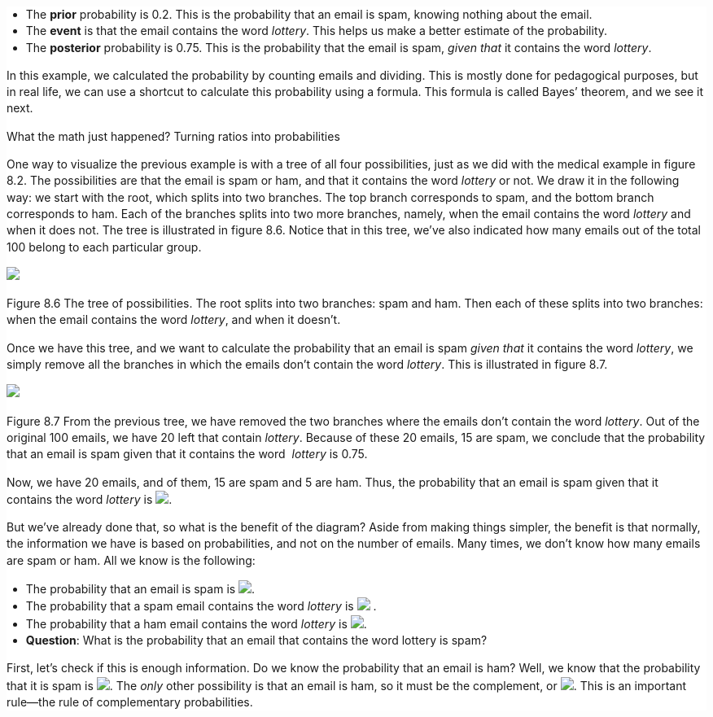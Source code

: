 - The **prior** probability is 0.2. This is the probability that an email is spam, knowing nothing about the email.
- The **event** is that the email contains the word _lottery_. This helps us make a better estimate of the probability.
- The **posterior** probability is 0.75. This is the probability that the email is spam, _given that_ it contains the word _lottery_.

In this example, we calculated the probability by counting emails and dividing. This is mostly done for pedagogical purposes, but in real life, we can use a shortcut to calculate this probability using a formula. This formula is called Bayes’ theorem, and we see it next.

What the math just happened? Turning ratios into probabilities

One way to visualize the previous example is with a tree of all four possibilities, just as we did with the medical example in figure 8.2. The possibilities are that the email is spam or ham, and that it contains the word _lottery_ or not. We draw it in the following way: we start with the root, which splits into two branches. The top branch corresponds to spam, and the bottom branch corresponds to ham. Each of the branches splits into two more branches, namely, when the email contains the word _lottery_ and when it does not. The tree is illustrated in figure 8.6. Notice that in this tree, we’ve also indicated how many emails out of the total 100 belong to each particular group.

![](https://learning.oreilly.com/api/v2/epubs/urn:orm:book:9781617295911/files/Images/8-6.png)

Figure 8.6 The tree of possibilities. The root splits into two branches: spam and ham. Then each of these splits into two branches: when the email contains the word _lottery_, and when it doesn’t.

Once we have this tree, and we want to calculate the probability that an email is spam _given that_ it contains the word _lottery_, we simply remove all the branches in which the emails don’t contain the word _lottery_. This is illustrated in figure 8.7.

![](https://learning.oreilly.com/api/v2/epubs/urn:orm:book:9781617295911/files/Images/8-7.png)

Figure 8.7 From the previous tree, we have removed the two branches where the emails don’t contain the word _lottery_. Out of the original 100 emails, we have 20 left that contain _lottery_. Because of these 20 emails, 15 are spam, we conclude that the probability that an email is spam given that it contains the word  _lottery_ is 0.75.

Now, we have 20 emails, and of them, 15 are spam and 5 are ham. Thus, the probability that an email is spam given that it contains the word _lottery_ is ![](https://learning.oreilly.com/api/v2/epubs/urn:orm:book:9781617295911/files/Images/08_07_E01.png).

But we’ve already done that, so what is the benefit of the diagram? Aside from making things simpler, the benefit is that normally, the information we have is based on probabilities, and not on the number of emails. Many times, we don’t know how many emails are spam or ham. All we know is the following:

- The probability that an email is spam is ![](https://learning.oreilly.com/api/v2/epubs/urn:orm:book:9781617295911/files/Images/08_07_E02.png).
- The probability that a spam email contains the word _lottery_ is ![](https://learning.oreilly.com/api/v2/epubs/urn:orm:book:9781617295911/files/Images/08_07_E03.png) .
- The probability that a ham email contains the word _lottery_ is ![](https://learning.oreilly.com/api/v2/epubs/urn:orm:book:9781617295911/files/Images/08_07_E04.png).
- **Question**: What is the probability that an email that contains the word lottery is spam?

First, let’s check if this is enough information. Do we know the probability that an email is ham? Well, we know that the probability that it is spam is ![](https://learning.oreilly.com/api/v2/epubs/urn:orm:book:9781617295911/files/Images/08_07_E05.png). The _only_ other possibility is that an email is ham, so it must be the complement, or ![](https://learning.oreilly.com/api/v2/epubs/urn:orm:book:9781617295911/files/Images/08_07_E06.png). This is an important rule—the rule of complementary probabilities.
